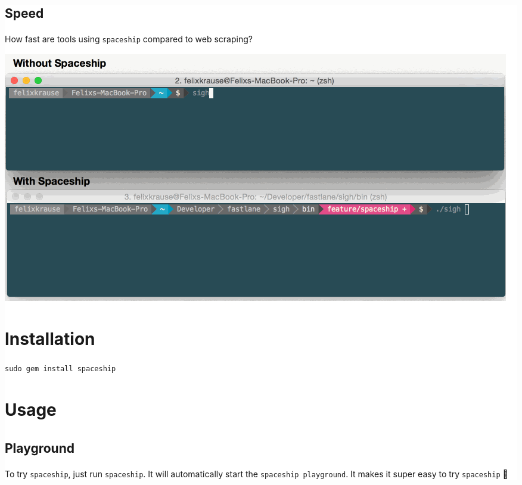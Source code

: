 
## Speed

How fast are tools using `spaceship` compared to web scraping?

![assets/SpaceshipRecording.gif](assets/SpaceshipRecording.gif)

# Installation

    sudo gem install spaceship

# Usage

## Playground

To try `spaceship`, just run `spaceship`. It will automatically start the `spaceship playground`. It makes it super easy to try `spaceship` :rocket:
